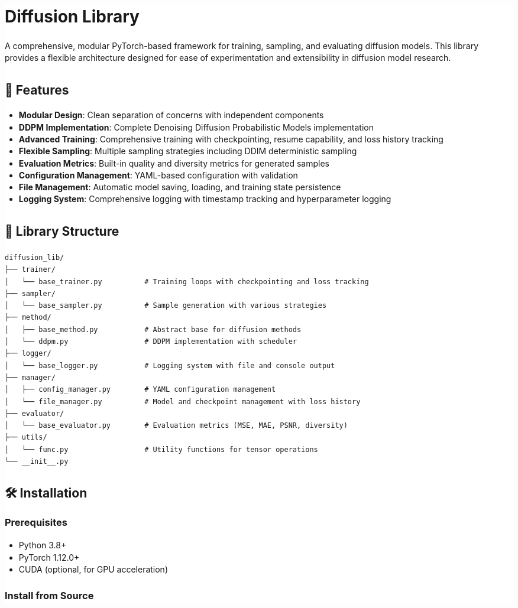 # Diffusion Library

A comprehensive, modular PyTorch-based framework for training, sampling, and evaluating diffusion models. This library provides a flexible architecture designed for ease of experimentation and extensibility in diffusion model research.

## 🚀 Features

- **Modular Design**: Clean separation of concerns with independent components
- **DDPM Implementation**: Complete Denoising Diffusion Probabilistic Models implementation
- **Advanced Training**: Comprehensive training with checkpointing, resume capability, and loss history tracking
- **Flexible Sampling**: Multiple sampling strategies including DDIM deterministic sampling
- **Evaluation Metrics**: Built-in quality and diversity metrics for generated samples
- **Configuration Management**: YAML-based configuration with validation
- **File Management**: Automatic model saving, loading, and training state persistence
- **Logging System**: Comprehensive logging with timestamp tracking and hyperparameter logging

## 📁 Library Structure

```
diffusion_lib/
├── trainer/
│   └── base_trainer.py          # Training loops with checkpointing and loss tracking
├── sampler/
│   └── base_sampler.py          # Sample generation with various strategies
├── method/
│   ├── base_method.py           # Abstract base for diffusion methods
│   └── ddpm.py                  # DDPM implementation with scheduler
├── logger/
│   └── base_logger.py           # Logging system with file and console output
├── manager/
│   ├── config_manager.py        # YAML configuration management
│   └── file_manager.py          # Model and checkpoint management with loss history
├── evaluator/
│   └── base_evaluator.py        # Evaluation metrics (MSE, MAE, PSNR, diversity)
├── utils/
│   └── func.py                  # Utility functions for tensor operations
└── __init__.py
```

## 🛠️ Installation

### Prerequisites
- Python 3.8+
- PyTorch 1.12.0+
- CUDA (optional, for GPU acceleration)

### Install from Source
